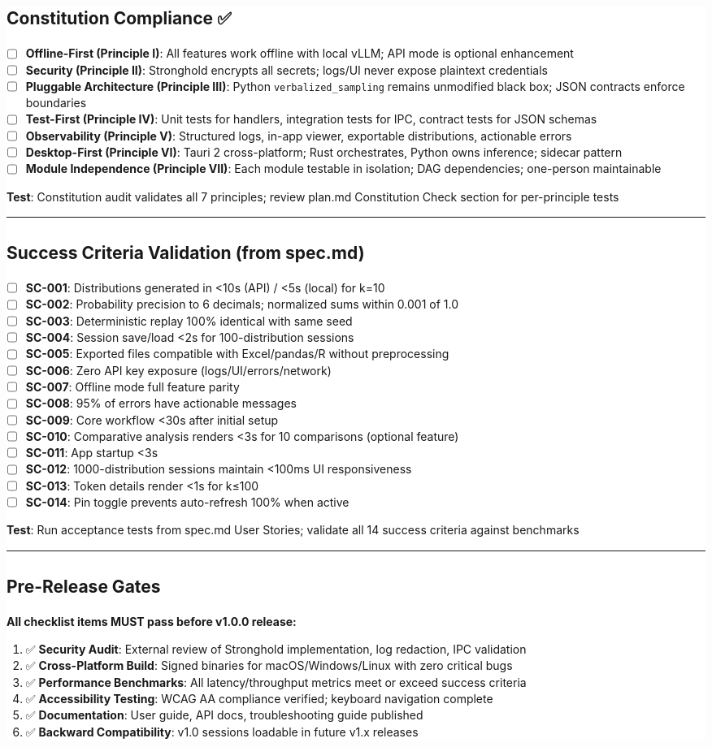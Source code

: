 ## Constitution Compliance ✅

- [ ] **Offline-First (Principle I)**: All features work offline with local vLLM; API mode is optional enhancement
- [ ] **Security (Principle II)**: Stronghold encrypts all secrets; logs/UI never expose plaintext credentials
- [ ] **Pluggable Architecture (Principle III)**: Python `verbalized_sampling` remains unmodified black box; JSON contracts enforce boundaries
- [ ] **Test-First (Principle IV)**: Unit tests for handlers, integration tests for IPC, contract tests for JSON schemas
- [ ] **Observability (Principle V)**: Structured logs, in-app viewer, exportable distributions, actionable errors
- [ ] **Desktop-First (Principle VI)**: Tauri 2 cross-platform; Rust orchestrates, Python owns inference; sidecar pattern
- [ ] **Module Independence (Principle VII)**: Each module testable in isolation; DAG dependencies; one-person maintainable

**Test**: Constitution audit validates all 7 principles; review plan.md Constitution Check section for per-principle tests

---

## Success Criteria Validation (from spec.md)

- [ ] **SC-001**: Distributions generated in <10s (API) / <5s (local) for k=10
- [ ] **SC-002**: Probability precision to 6 decimals; normalized sums within 0.001 of 1.0
- [ ] **SC-003**: Deterministic replay 100% identical with same seed
- [ ] **SC-004**: Session save/load <2s for 100-distribution sessions
- [ ] **SC-005**: Exported files compatible with Excel/pandas/R without preprocessing
- [ ] **SC-006**: Zero API key exposure (logs/UI/errors/network)
- [ ] **SC-007**: Offline mode full feature parity
- [ ] **SC-008**: 95% of errors have actionable messages
- [ ] **SC-009**: Core workflow <30s after initial setup
- [ ] **SC-010**: Comparative analysis renders <3s for 10 comparisons (optional feature)
- [ ] **SC-011**: App startup <3s
- [ ] **SC-012**: 1000-distribution sessions maintain <100ms UI responsiveness
- [ ] **SC-013**: Token details render <1s for k≤100
- [ ] **SC-014**: Pin toggle prevents auto-refresh 100% when active

**Test**: Run acceptance tests from spec.md User Stories; validate all 14 success criteria against benchmarks

---

## Pre-Release Gates

**All checklist items MUST pass before v1.0.0 release:**

1. ✅ **Security Audit**: External review of Stronghold implementation, log redaction, IPC validation
2. ✅ **Cross-Platform Build**: Signed binaries for macOS/Windows/Linux with zero critical bugs
3. ✅ **Performance Benchmarks**: All latency/throughput metrics meet or exceed success criteria
4. ✅ **Accessibility Testing**: WCAG AA compliance verified; keyboard navigation complete
5. ✅ **Documentation**: User guide, API docs, troubleshooting guide published
6. ✅ **Backward Compatibility**: v1.0 sessions loadable in future v1.x releases
